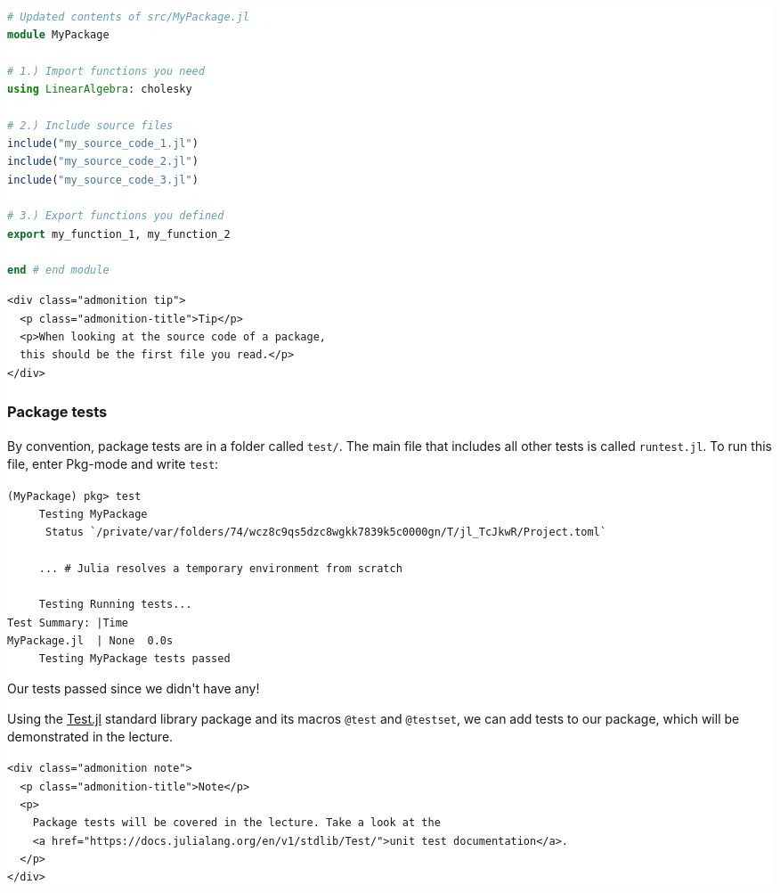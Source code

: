 ```julia
# Updated contents of src/MyPackage.jl
module MyPackage

# 1.) Import functions you need
using LinearAlgebra: cholesky 

# 2.) Include source files
include("my_source_code_1.jl")
include("my_source_code_2.jl")
include("my_source_code_3.jl")

# 3.) Export functions you defined
export my_function_1, my_function_2

end # end module
```

~~~
<div class="admonition tip">
  <p class="admonition-title">Tip</p>
  <p>When looking at the source code of a package, 
  this should be the first file you read.</p>
</div>
~~~

### Package tests
By convention, package tests are in a folder called `test/`.
The main file that includes all other tests is called `runtest.jl`.
To run this file, enter Pkg-mode and write `test`: 
```julia-repl
(MyPackage) pkg> test
     Testing MyPackage
      Status `/private/var/folders/74/wcz8c9qs5dzc8wgkk7839k5c0000gn/T/jl_TcJkwR/Project.toml`

     ... # Julia resolves a temporary environment from scratch
    
     Testing Running tests...
Test Summary: |Time
MyPackage.jl  | None  0.0s
     Testing MyPackage tests passed
```

Our tests passed since we didn't have any!

Using the [Test.jl](https://docs.julialang.org/en/v1/stdlib/Test/) 
standard library package and its macros `@test` and `@testset`, 
we can add tests to our package, which will be demonstrated in the lecture.

~~~
<div class="admonition note">
  <p class="admonition-title">Note</p>
  <p>
    Package tests will be covered in the lecture. Take a look at the 
    <a href="https://docs.julialang.org/en/v1/stdlib/Test/">unit test documentation</a>.
  </p>
</div>
~~~

